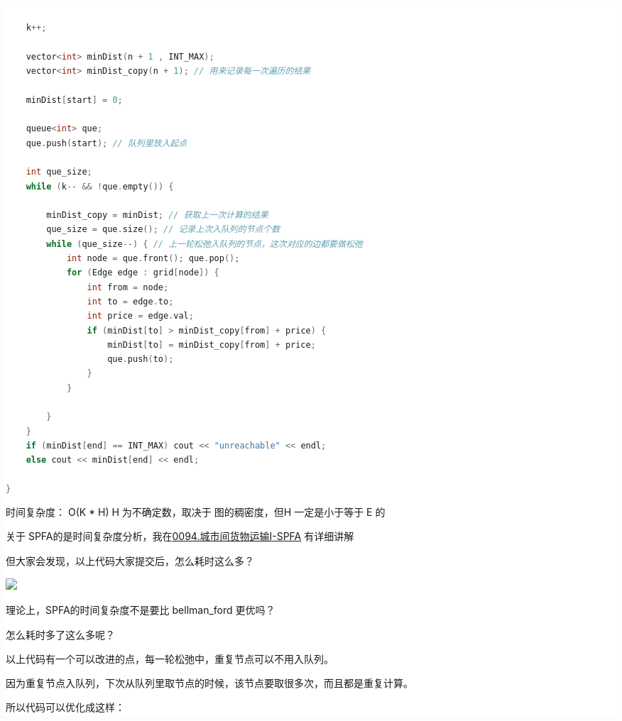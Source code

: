 ```CPP 

    k++;

    vector<int> minDist(n + 1 , INT_MAX);
    vector<int> minDist_copy(n + 1); // 用来记录每一次遍历的结果

    minDist[start] = 0;

    queue<int> que;
    que.push(start); // 队列里放入起点

    int que_size;
    while (k-- && !que.empty()) {

        minDist_copy = minDist; // 获取上一次计算的结果
        que_size = que.size(); // 记录上次入队列的节点个数
        while (que_size--) { // 上一轮松弛入队列的节点，这次对应的边都要做松弛
            int node = que.front(); que.pop();
            for (Edge edge : grid[node]) {
                int from = node;
                int to = edge.to;
                int price = edge.val;
                if (minDist[to] > minDist_copy[from] + price) {
                    minDist[to] = minDist_copy[from] + price;
                    que.push(to);
                }
            }

        }
    }
    if (minDist[end] == INT_MAX) cout << "unreachable" << endl;
    else cout << minDist[end] << endl;

}

```

时间复杂度： O(K * H) H 为不确定数，取决于 图的稠密度，但H 一定是小于等于 E 的

关于 SPFA的是时间复杂度分析，我在[0094.城市间货物运输I-SPFA](./0094.城市间货物运输I-SPFA.md) 有详细讲解

但大家会发现，以上代码大家提交后，怎么耗时这么多？

![](https://file1.kamacoder.com/i/algo/20240418113308.png)  

理论上，SPFA的时间复杂度不是要比 bellman_ford 更优吗？ 

怎么耗时多了这么多呢？ 

以上代码有一个可以改进的点，每一轮松弛中，重复节点可以不用入队列。 

因为重复节点入队列，下次从队列里取节点的时候，该节点要取很多次，而且都是重复计算。 

所以代码可以优化成这样： 
